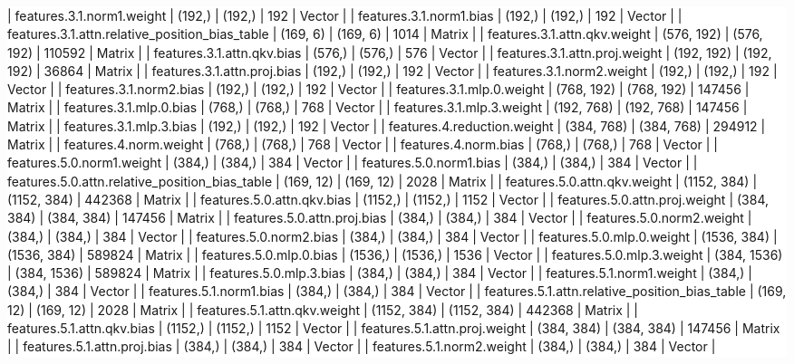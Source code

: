 | features.3.1.norm1.weight | (192,) | (192,) | 192 | Vector |
| features.3.1.norm1.bias | (192,) | (192,) | 192 | Vector |
| features.3.1.attn.relative_position_bias_table | (169, 6) | (169, 6) | 1014 | Matrix |
| features.3.1.attn.qkv.weight | (576, 192) | (576, 192) | 110592 | Matrix |
| features.3.1.attn.qkv.bias | (576,) | (576,) | 576 | Vector |
| features.3.1.attn.proj.weight | (192, 192) | (192, 192) | 36864 | Matrix |
| features.3.1.attn.proj.bias | (192,) | (192,) | 192 | Vector |
| features.3.1.norm2.weight | (192,) | (192,) | 192 | Vector |
| features.3.1.norm2.bias | (192,) | (192,) | 192 | Vector |
| features.3.1.mlp.0.weight | (768, 192) | (768, 192) | 147456 | Matrix |
| features.3.1.mlp.0.bias | (768,) | (768,) | 768 | Vector |
| features.3.1.mlp.3.weight | (192, 768) | (192, 768) | 147456 | Matrix |
| features.3.1.mlp.3.bias | (192,) | (192,) | 192 | Vector |
| features.4.reduction.weight | (384, 768) | (384, 768) | 294912 | Matrix |
| features.4.norm.weight | (768,) | (768,) | 768 | Vector |
| features.4.norm.bias | (768,) | (768,) | 768 | Vector |
| features.5.0.norm1.weight | (384,) | (384,) | 384 | Vector |
| features.5.0.norm1.bias | (384,) | (384,) | 384 | Vector |
| features.5.0.attn.relative_position_bias_table | (169, 12) | (169, 12) | 2028 | Matrix |
| features.5.0.attn.qkv.weight | (1152, 384) | (1152, 384) | 442368 | Matrix |
| features.5.0.attn.qkv.bias | (1152,) | (1152,) | 1152 | Vector |
| features.5.0.attn.proj.weight | (384, 384) | (384, 384) | 147456 | Matrix |
| features.5.0.attn.proj.bias | (384,) | (384,) | 384 | Vector |
| features.5.0.norm2.weight | (384,) | (384,) | 384 | Vector |
| features.5.0.norm2.bias | (384,) | (384,) | 384 | Vector |
| features.5.0.mlp.0.weight | (1536, 384) | (1536, 384) | 589824 | Matrix |
| features.5.0.mlp.0.bias | (1536,) | (1536,) | 1536 | Vector |
| features.5.0.mlp.3.weight | (384, 1536) | (384, 1536) | 589824 | Matrix |
| features.5.0.mlp.3.bias | (384,) | (384,) | 384 | Vector |
| features.5.1.norm1.weight | (384,) | (384,) | 384 | Vector |
| features.5.1.norm1.bias | (384,) | (384,) | 384 | Vector |
| features.5.1.attn.relative_position_bias_table | (169, 12) | (169, 12) | 2028 | Matrix |
| features.5.1.attn.qkv.weight | (1152, 384) | (1152, 384) | 442368 | Matrix |
| features.5.1.attn.qkv.bias | (1152,) | (1152,) | 1152 | Vector |
| features.5.1.attn.proj.weight | (384, 384) | (384, 384) | 147456 | Matrix |
| features.5.1.attn.proj.bias | (384,) | (384,) | 384 | Vector |
| features.5.1.norm2.weight | (384,) | (384,) | 384 | Vector |